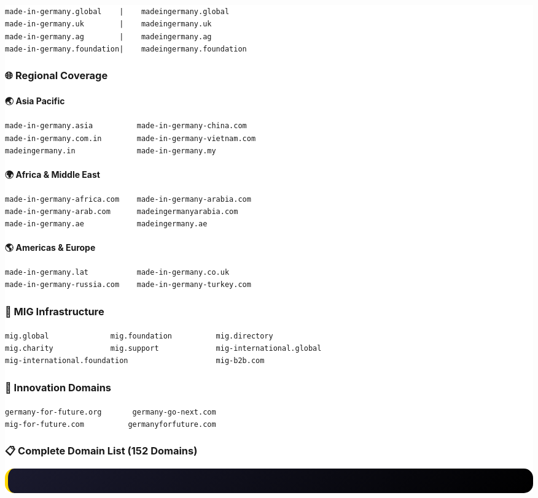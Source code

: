 ```
made-in-germany.global    |    madeingermany.global
made-in-germany.uk        |    madeingermany.uk  
made-in-germany.ag        |    madeingermany.ag
made-in-germany.foundation|    madeingermany.foundation
```

### 🌐 Regional Coverage

#### 🌏 Asia Pacific
```
made-in-germany.asia          made-in-germany-china.com
made-in-germany.com.in        made-in-germany-vietnam.com  
madeingermany.in              made-in-germany.my
```

#### 🌍 Africa & Middle East
```
made-in-germany-africa.com    made-in-germany-arabia.com
made-in-germany-arab.com      madeingermanyarabia.com
made-in-germany.ae            madeingermany.ae
```

#### 🌎 Americas & Europe
```
made-in-germany.lat           made-in-germany.co.uk
made-in-germany-russia.com    made-in-germany-turkey.com
```

### 🔧 MIG Infrastructure

```
mig.global              mig.foundation          mig.directory
mig.charity             mig.support             mig-international.global
mig-international.foundation                    mig-b2b.com
```

### 🚀 Innovation Domains

```
germany-for-future.org       germany-go-next.com
mig-for-future.com          germanyforfuture.com
```

### 📋 **Complete Domain List (152 Domains)**

<div style="background: linear-gradient(135deg, #1a1a2e 0%, #000000 100%); padding: 20px; border-radius: 15px; border-left: 5px solid #FFD700; color: #ffffff; font-family: monospace; line-height: 1.8;">
